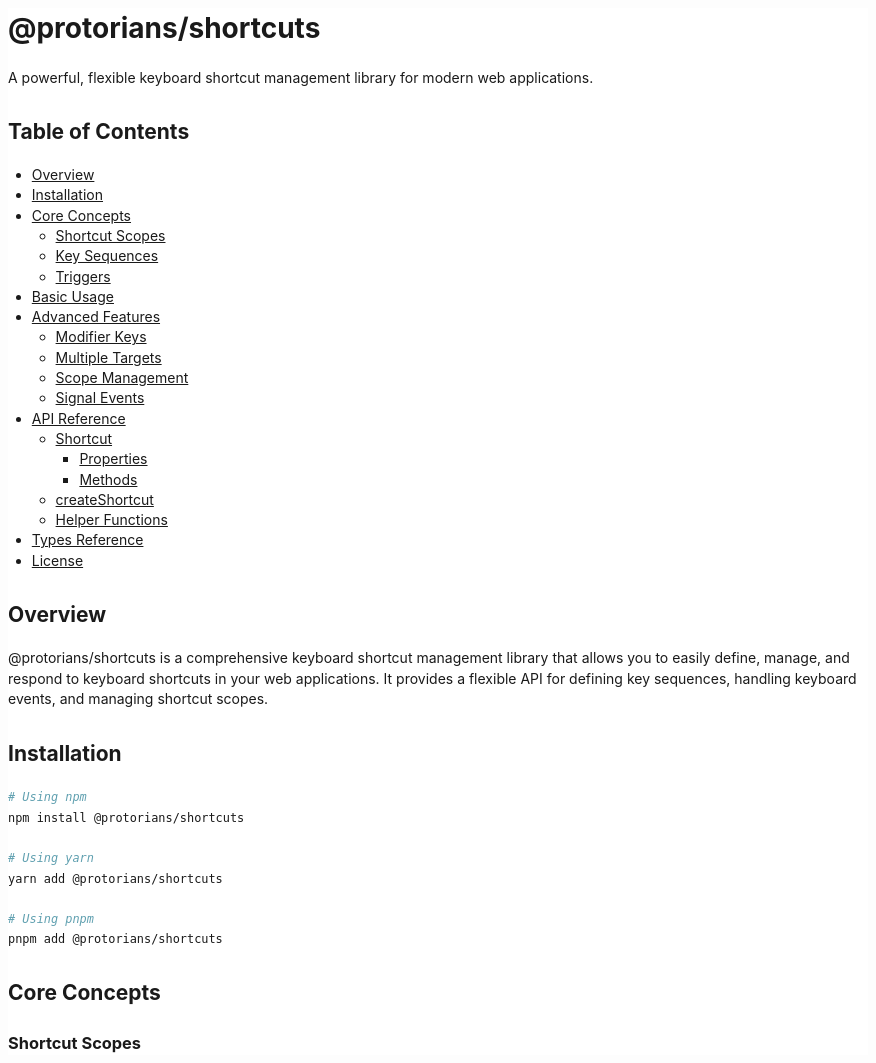 # @protorians/shortcuts

A powerful, flexible keyboard shortcut management library for modern web applications.

## Table of Contents

- [Overview](#overview)
- [Installation](#installation)
- [Core Concepts](#core-concepts)
  - [Shortcut Scopes](#shortcut-scopes)
  - [Key Sequences](#key-sequences)
  - [Triggers](#triggers)
- [Basic Usage](#basic-usage)
- [Advanced Features](#advanced-features)
  - [Modifier Keys](#modifier-keys)
  - [Multiple Targets](#multiple-targets)
  - [Scope Management](#scope-management)
  - [Signal Events](#signal-events)
- [API Reference](#api-reference)
  - [Shortcut](#shortcut)
    - [Properties](#properties)
    - [Methods](#methods)
  - [createShortcut](#createshortcut)
  - [Helper Functions](#helper-functions)
- [Types Reference](#types-reference)
- [License](#license)

## Overview

@protorians/shortcuts is a comprehensive keyboard shortcut management library that allows you to easily define, manage, and respond to keyboard shortcuts in your web applications. It provides a flexible API for defining key sequences, handling keyboard events, and managing shortcut scopes.

## Installation

```bash
# Using npm
npm install @protorians/shortcuts

# Using yarn
yarn add @protorians/shortcuts

# Using pnpm
pnpm add @protorians/shortcuts
```

## Core Concepts

### Shortcut Scopes
